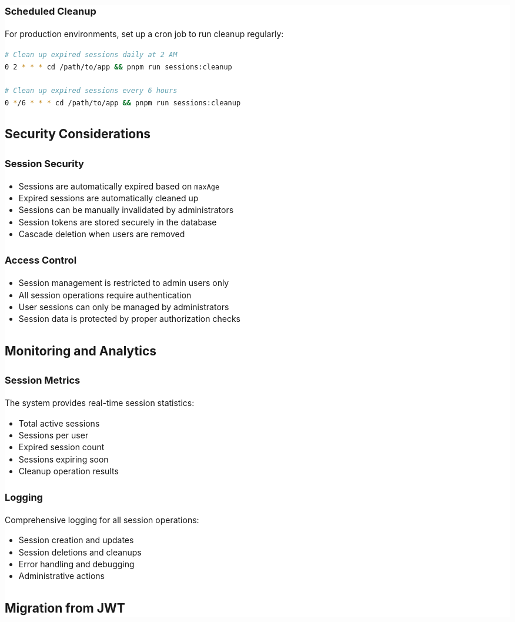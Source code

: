 ### Scheduled Cleanup

For production environments, set up a cron job to run cleanup regularly:

```bash
# Clean up expired sessions daily at 2 AM
0 2 * * * cd /path/to/app && pnpm run sessions:cleanup

# Clean up expired sessions every 6 hours
0 */6 * * * cd /path/to/app && pnpm run sessions:cleanup
```

## Security Considerations

### Session Security

- Sessions are automatically expired based on `maxAge`
- Expired sessions are automatically cleaned up
- Sessions can be manually invalidated by administrators
- Session tokens are stored securely in the database
- Cascade deletion when users are removed

### Access Control

- Session management is restricted to admin users only
- All session operations require authentication
- User sessions can only be managed by administrators
- Session data is protected by proper authorization checks

## Monitoring and Analytics

### Session Metrics

The system provides real-time session statistics:

- Total active sessions
- Sessions per user
- Expired session count
- Sessions expiring soon
- Cleanup operation results

### Logging

Comprehensive logging for all session operations:

- Session creation and updates
- Session deletions and cleanups
- Error handling and debugging
- Administrative actions

## Migration from JWT
